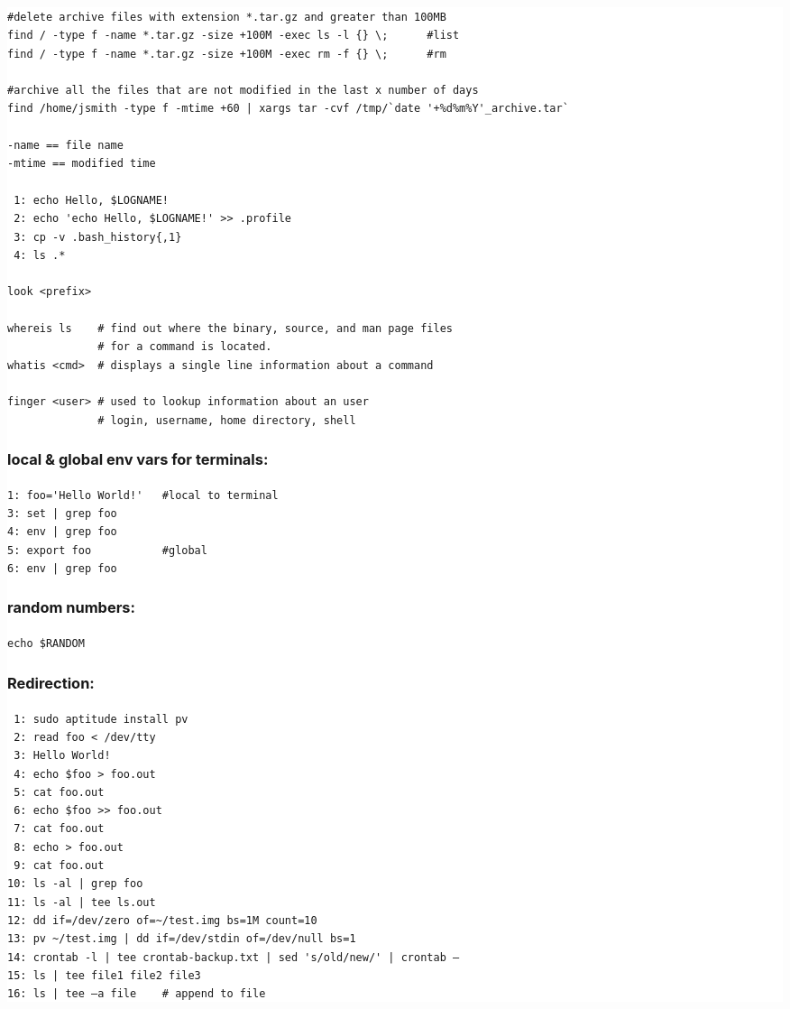     #delete archive files with extension *.tar.gz and greater than 100MB
    find / -type f -name *.tar.gz -size +100M -exec ls -l {} \;      #list
    find / -type f -name *.tar.gz -size +100M -exec rm -f {} \;      #rm
    
    #archive all the files that are not modified in the last x number of days
    find /home/jsmith -type f -mtime +60 | xargs tar -cvf /tmp/`date '+%d%m%Y'_archive.tar`
    
    -name == file name
    -mtime == modified time

     1: echo Hello, $LOGNAME!
     2: echo 'echo Hello, $LOGNAME!' >> .profile
     3: cp -v .bash_history{,1}
     4: ls .*

    look <prefix>
    
    whereis ls    # find out where the binary, source, and man page files 
                  # for a command is located.
    whatis <cmd>  # displays a single line information about a command
    
    finger <user> # used to lookup information about an user
                  # login, username, home directory, shell
                  
### local & global env vars for terminals:

    1: foo='Hello World!'   #local to terminal
    3: set | grep foo
    4: env | grep foo
    5: export foo           #global
    6: env | grep foo

### random numbers:

    echo $RANDOM

### Redirection:

     1: sudo aptitude install pv
     2: read foo < /dev/tty
     3: Hello World!
     4: echo $foo > foo.out
     5: cat foo.out
     6: echo $foo >> foo.out
     7: cat foo.out
     8: echo > foo.out
     9: cat foo.out
    10: ls -al | grep foo
    11: ls -al | tee ls.out
    12: dd if=/dev/zero of=~/test.img bs=1M count=10
    13: pv ~/test.img | dd if=/dev/stdin of=/dev/null bs=1
    14: crontab -l | tee crontab-backup.txt | sed 's/old/new/' | crontab –
    15: ls | tee file1 file2 file3
    16: ls | tee –a file    # append to file
